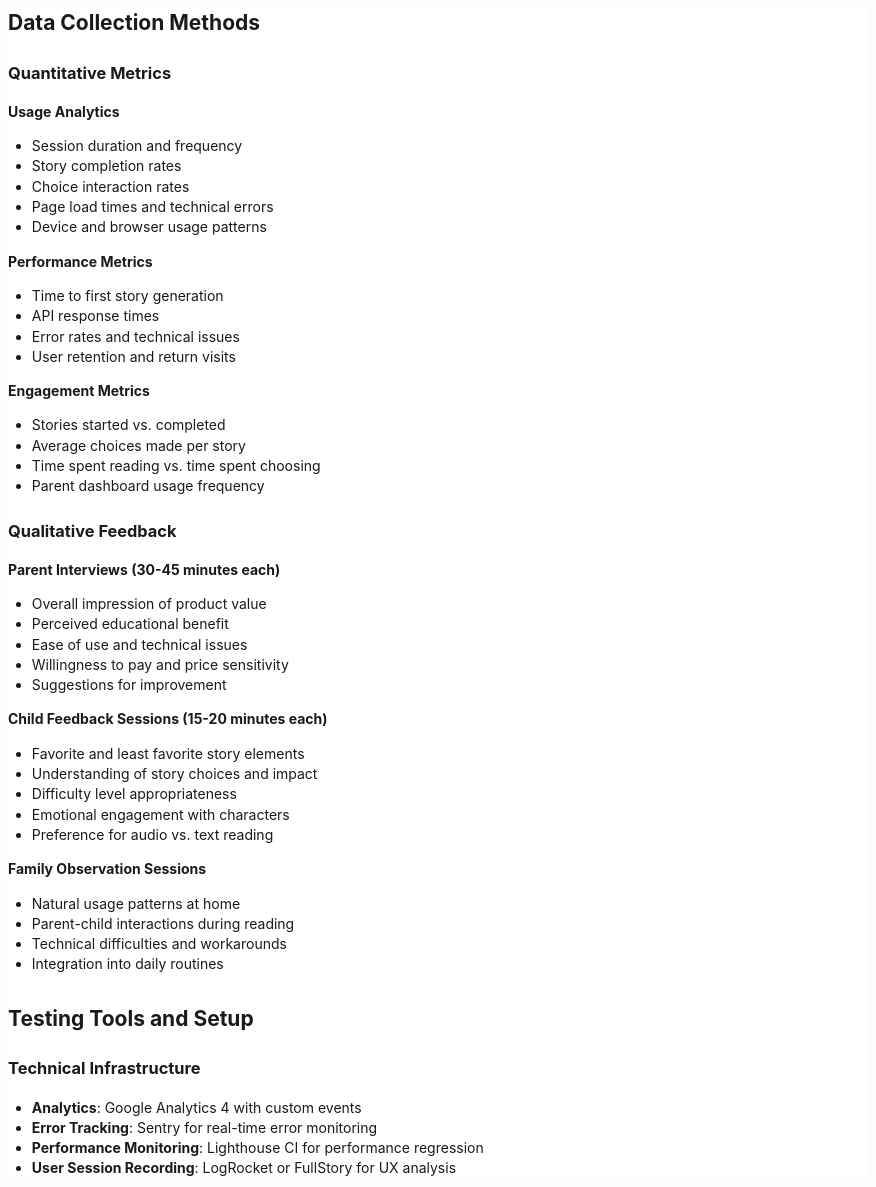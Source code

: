 ## Data Collection Methods

### Quantitative Metrics

**Usage Analytics**
- Session duration and frequency
- Story completion rates
- Choice interaction rates
- Page load times and technical errors
- Device and browser usage patterns

**Performance Metrics**
- Time to first story generation
- API response times
- Error rates and technical issues
- User retention and return visits

**Engagement Metrics**
- Stories started vs. completed
- Average choices made per story
- Time spent reading vs. time spent choosing
- Parent dashboard usage frequency

### Qualitative Feedback

**Parent Interviews (30-45 minutes each)**
- Overall impression of product value
- Perceived educational benefit
- Ease of use and technical issues
- Willingness to pay and price sensitivity
- Suggestions for improvement

**Child Feedback Sessions (15-20 minutes each)**
- Favorite and least favorite story elements
- Understanding of story choices and impact
- Difficulty level appropriateness
- Emotional engagement with characters
- Preference for audio vs. text reading

**Family Observation Sessions**
- Natural usage patterns at home
- Parent-child interactions during reading
- Technical difficulties and workarounds
- Integration into daily routines

## Testing Tools and Setup

### Technical Infrastructure
- **Analytics**: Google Analytics 4 with custom events
- **Error Tracking**: Sentry for real-time error monitoring
- **Performance Monitoring**: Lighthouse CI for performance regression
- **User Session Recording**: LogRocket or FullStory for UX analysis
